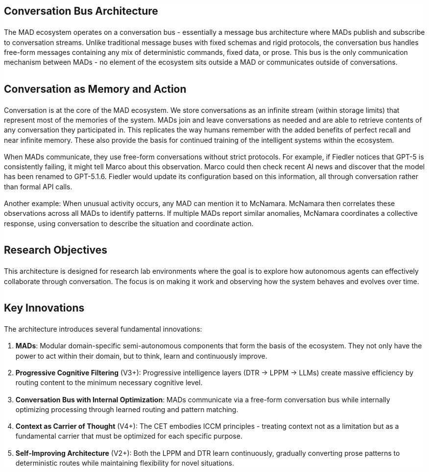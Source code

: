 ## Conversation Bus Architecture

The MAD ecosystem operates on a conversation bus - essentially a message bus architecture where MADs publish and subscribe to conversation streams. Unlike traditional message buses with fixed schemas and rigid protocols, the conversation bus handles free-form messages containing any mix of deterministic commands, fixed data, or prose. This bus is the only communication mechanism between MADs - no element of the ecosystem sits outside a MAD or communicates outside of conversations.

## Conversation as Memory and Action

Conversation is at the core of the MAD ecosystem. We store conversations as an infinite stream (within storage limits) that represent most of the memories of the system. MADs join and leave conversations as needed and are able to retrieve contents of any conversation they participated in. This replicates the way humans remember with the added benefits of perfect recall and near infinite memory. These also provide the basis for continued training of the intelligent systems within the ecosystem.

When MADs communicate, they use free-form conversations without strict protocols. For example, if Fiedler notices that GPT-5 is consistently failing, it might tell Marco about this observation. Marco could then check recent AI news and discover that the model has been renamed to GPT-5.1.6. Fiedler would update its configuration based on this information, all through conversation rather than formal API calls.

Another example: When unusual activity occurs, any MAD can mention it to McNamara. McNamara then correlates these observations across all MADs to identify patterns. If multiple MADs report similar anomalies, McNamara coordinates a collective response, using conversation to describe the situation and coordinate action.

## Research Objectives

This architecture is designed for research lab environments where the goal is to explore how autonomous agents can effectively collaborate through conversation. The focus is on making it work and observing how the system behaves and evolves over time.

## Key Innovations

The architecture introduces several fundamental innovations:

1. **MADs**: Modular domain-specific semi-autonomous components that form the basis of the ecosystem. They not only have the power to act within their domain, but to think, learn and continuously improve.

2. **Progressive Cognitive Filtering** (V3+): Progressive intelligence layers (DTR → LPPM → LLMs) create massive efficiency by routing content to the minimum necessary cognitive level.

3. **Conversation Bus with Internal Optimization**: MADs communicate via a free-form conversation bus while internally optimizing processing through learned routing and pattern matching.

4. **Context as Carrier of Thought** (V4+): The CET embodies ICCM principles - treating context not as a limitation but as a fundamental carrier that must be optimized for each specific purpose.

5. **Self-Improving Architecture** (V2+): Both the LPPM and DTR learn continuously, gradually converting prose patterns to deterministic routes while maintaining flexibility for novel situations.
